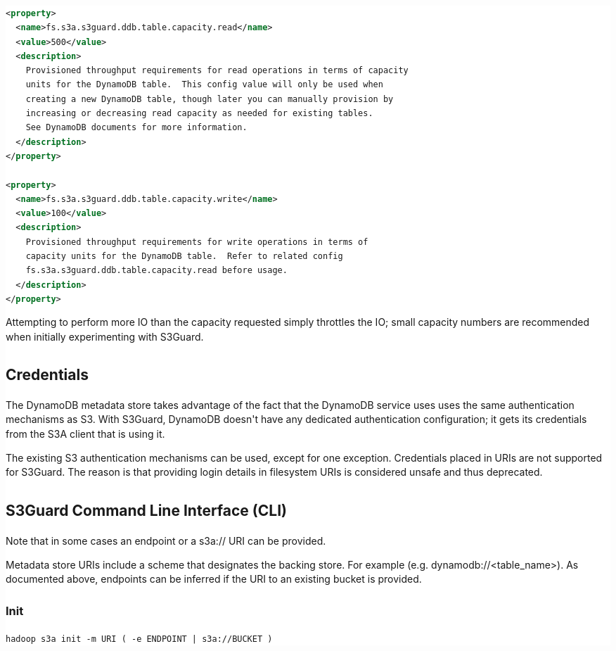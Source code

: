 ```xml
<property>
  <name>fs.s3a.s3guard.ddb.table.capacity.read</name>
  <value>500</value>
  <description>
    Provisioned throughput requirements for read operations in terms of capacity
    units for the DynamoDB table.  This config value will only be used when
    creating a new DynamoDB table, though later you can manually provision by
    increasing or decreasing read capacity as needed for existing tables.
    See DynamoDB documents for more information.
  </description>
</property>

<property>
  <name>fs.s3a.s3guard.ddb.table.capacity.write</name>
  <value>100</value>
  <description>
    Provisioned throughput requirements for write operations in terms of
    capacity units for the DynamoDB table.  Refer to related config
    fs.s3a.s3guard.ddb.table.capacity.read before usage.
  </description>
</property>
```

Attempting to perform more IO than the capacity requested simply throttles the
IO; small capacity numbers are recommended when initially experimenting
with S3Guard.

## Credentials

The DynamoDB metadata store takes advantage of the fact that the DynamoDB
service uses uses the same authentication mechanisms as S3. With S3Guard,
DynamoDB doesn't have any dedicated authentication configuration; it gets its
credentials from the S3A client that is using it.

The existing S3 authentication mechanisms can be used, except for one
exception. Credentials placed in URIs are not supported for S3Guard.  The
reason is that providing login details in filesystem URIs is considered
unsafe and thus deprecated.

## S3Guard Command Line Interface (CLI)

Note that in some cases an endpoint or a s3a:// URI can be provided.

Metadata store URIs include a scheme that designates the backing store. For
example (e.g. dynamodb://&lt;table_name&gt;). As documented above, endpoints can
be inferred if the URI to an existing bucket is provided.

### Init

```
hadoop s3a init -m URI ( -e ENDPOINT | s3a://BUCKET )
```
